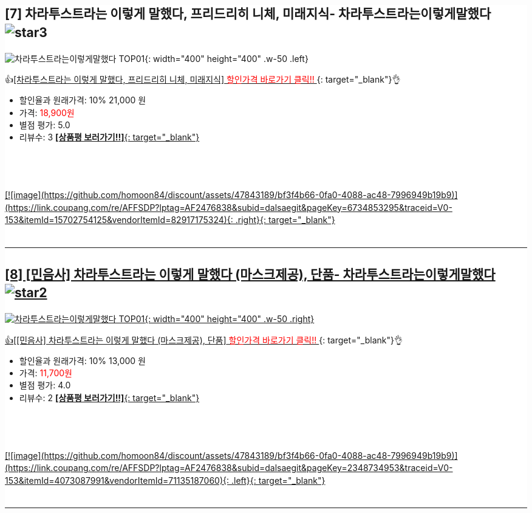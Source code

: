 
        
       
## [7] 차라투스트라는 이렇게 말했다, 프리드리히 니체, 미래지식- 차라투스트라는이렇게말했다  <img width="81" alt="star3" src="https://user-images.githubusercontent.com/78655692/151471989-9e21d7a8-a7b6-44b0-b598-2bb204b56b00.png">

![차라투스트라는이렇게말했다 TOP01](https://thumbnail9.coupangcdn.com/thumbnails/remote/230x230ex/image/retail/images/5817116981820741-fdda91d6-f8c8-4407-9cc5-0165e2bcb67a.jpg){: width="400" height="400" .w-50 .left}


👍<a href="https://link.coupang.com/re/AFFSDP?lptag=AF2476838&subid=dalsaegit&pageKey=6734853295&traceid=V0-153&itemId=15702754125&vendorItemId=82917175324">[차라투스트라는 이렇게 말했다, 프리드리히 니체, 미래지식]<font color=red> 할인가격 바로가기 클릭!! </font></a>{: target="_blank"}👌
<br>
- 할인율과 원래가격: 10%  21,000   원
- 가격: <span style='color:red'>18,900원</span>
- 별점 평가: 5.0
- 리뷰수: 3 <a href="https://link.coupang.com/re/AFFSDP?lptag=AF2476838&subid=dalsaegit&pageKey=6734853295&traceid=V0-153&itemId=15702754125&vendorItemId=82917175324"> <strong>[상품평 보러가기!!]</strong>{: target="_blank"}
<br>
<br>
<br>
[![image](https://github.com/homoon84/discount/assets/47843189/bf3f4b66-0fa0-4088-ac48-7996949b19b9)](https://link.coupang.com/re/AFFSDP?lptag=AF2476838&subid=dalsaegit&pageKey=6734853295&traceid=V0-153&itemId=15702754125&vendorItemId=82917175324){: .right}{: target="_blank"}
<br>
<br>

---

        
       
## [8] [민음사] 차라투스트라는 이렇게 말했다 (마스크제공), 단품- 차라투스트라는이렇게말했다  <img width="81" alt="star2" src="https://user-images.githubusercontent.com/78655692/151471960-29c5febe-c509-4c6d-99f4-a2203eb193c5.png">

![차라투스트라는이렇게말했다 TOP01](https://thumbnail6.coupangcdn.com/thumbnails/remote/230x230ex/image/vendor_inventory/dad2/bd0282775521d2979b8d54f021b681ba4640c6b656bc90ea682726995916.jpg){: width="400" height="400" .w-50 .right}


👍<a href="https://link.coupang.com/re/AFFSDP?lptag=AF2476838&subid=dalsaegit&pageKey=2348734953&traceid=V0-153&itemId=4073087991&vendorItemId=71135187060">[[민음사] 차라투스트라는 이렇게 말했다 (마스크제공), 단품]<font color=red> 할인가격 바로가기 클릭!! </font></a>{: target="_blank"}👌
<br>
- 할인율과 원래가격: 10%  13,000   원
- 가격: <span style='color:red'>11,700원</span>
- 별점 평가: 4.0
- 리뷰수: 2 <a href="https://link.coupang.com/re/AFFSDP?lptag=AF2476838&subid=dalsaegit&pageKey=2348734953&traceid=V0-153&itemId=4073087991&vendorItemId=71135187060"> <strong>[상품평 보러가기!!]</strong>{: target="_blank"}
<br>
<br>
<br>
[![image](https://github.com/homoon84/discount/assets/47843189/bf3f4b66-0fa0-4088-ac48-7996949b19b9)](https://link.coupang.com/re/AFFSDP?lptag=AF2476838&subid=dalsaegit&pageKey=2348734953&traceid=V0-153&itemId=4073087991&vendorItemId=71135187060){: .left}{: target="_blank"}
<br>
<br>

---